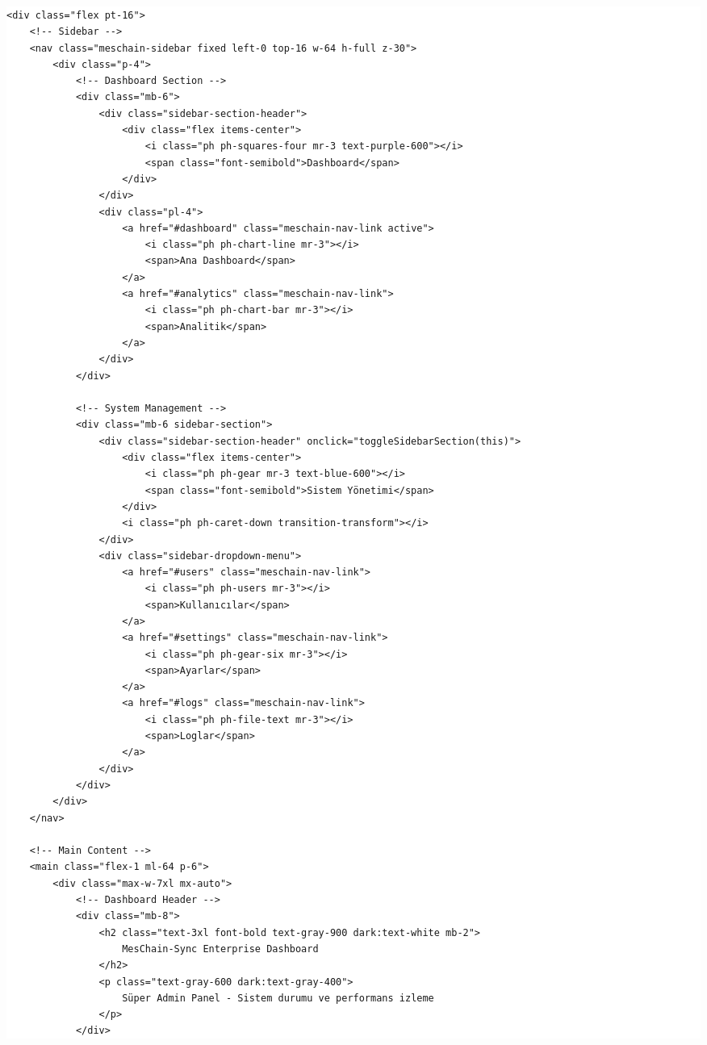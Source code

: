     <div class="flex pt-16">
        <!-- Sidebar -->
        <nav class="meschain-sidebar fixed left-0 top-16 w-64 h-full z-30">
            <div class="p-4">
                <!-- Dashboard Section -->
                <div class="mb-6">
                    <div class="sidebar-section-header">
                        <div class="flex items-center">
                            <i class="ph ph-squares-four mr-3 text-purple-600"></i>
                            <span class="font-semibold">Dashboard</span>
                        </div>
                    </div>
                    <div class="pl-4">
                        <a href="#dashboard" class="meschain-nav-link active">
                            <i class="ph ph-chart-line mr-3"></i>
                            <span>Ana Dashboard</span>
                        </a>
                        <a href="#analytics" class="meschain-nav-link">
                            <i class="ph ph-chart-bar mr-3"></i>
                            <span>Analitik</span>
                        </a>
                    </div>
                </div>

                <!-- System Management -->
                <div class="mb-6 sidebar-section">
                    <div class="sidebar-section-header" onclick="toggleSidebarSection(this)">
                        <div class="flex items-center">
                            <i class="ph ph-gear mr-3 text-blue-600"></i>
                            <span class="font-semibold">Sistem Yönetimi</span>
                        </div>
                        <i class="ph ph-caret-down transition-transform"></i>
                    </div>
                    <div class="sidebar-dropdown-menu">
                        <a href="#users" class="meschain-nav-link">
                            <i class="ph ph-users mr-3"></i>
                            <span>Kullanıcılar</span>
                        </a>
                        <a href="#settings" class="meschain-nav-link">
                            <i class="ph ph-gear-six mr-3"></i>
                            <span>Ayarlar</span>
                        </a>
                        <a href="#logs" class="meschain-nav-link">
                            <i class="ph ph-file-text mr-3"></i>
                            <span>Loglar</span>
                        </a>
                    </div>
                </div>
            </div>
        </nav>

        <!-- Main Content -->
        <main class="flex-1 ml-64 p-6">
            <div class="max-w-7xl mx-auto">
                <!-- Dashboard Header -->
                <div class="mb-8">
                    <h2 class="text-3xl font-bold text-gray-900 dark:text-white mb-2">
                        MesChain-Sync Enterprise Dashboard
                    </h2>
                    <p class="text-gray-600 dark:text-gray-400">
                        Süper Admin Panel - Sistem durumu ve performans izleme
                    </p>
                </div>
